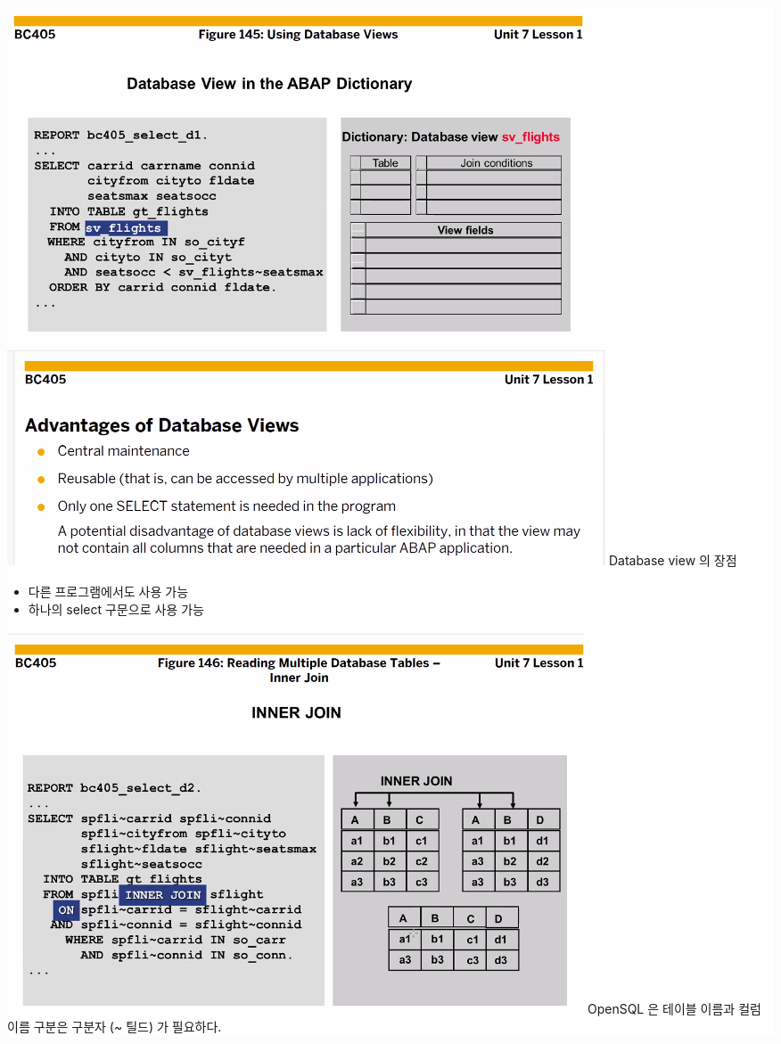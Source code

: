 ![image-20240819104603260](./../img/image-20240819104603260.png)
![image-20240819104717072](./../img/image-20240819104717072.png)
Database view 의 장점

- 다른 프로그램에서도 사용 가능
- 하나의 select 구문으로 사용 가능

![image-20240819104753731](./../img/image-20240819104753731.png)
OpenSQL 은 테이블 이름과 컬럼 이름 구분은 구분자 (~ 틸드) 가 필요하다.
